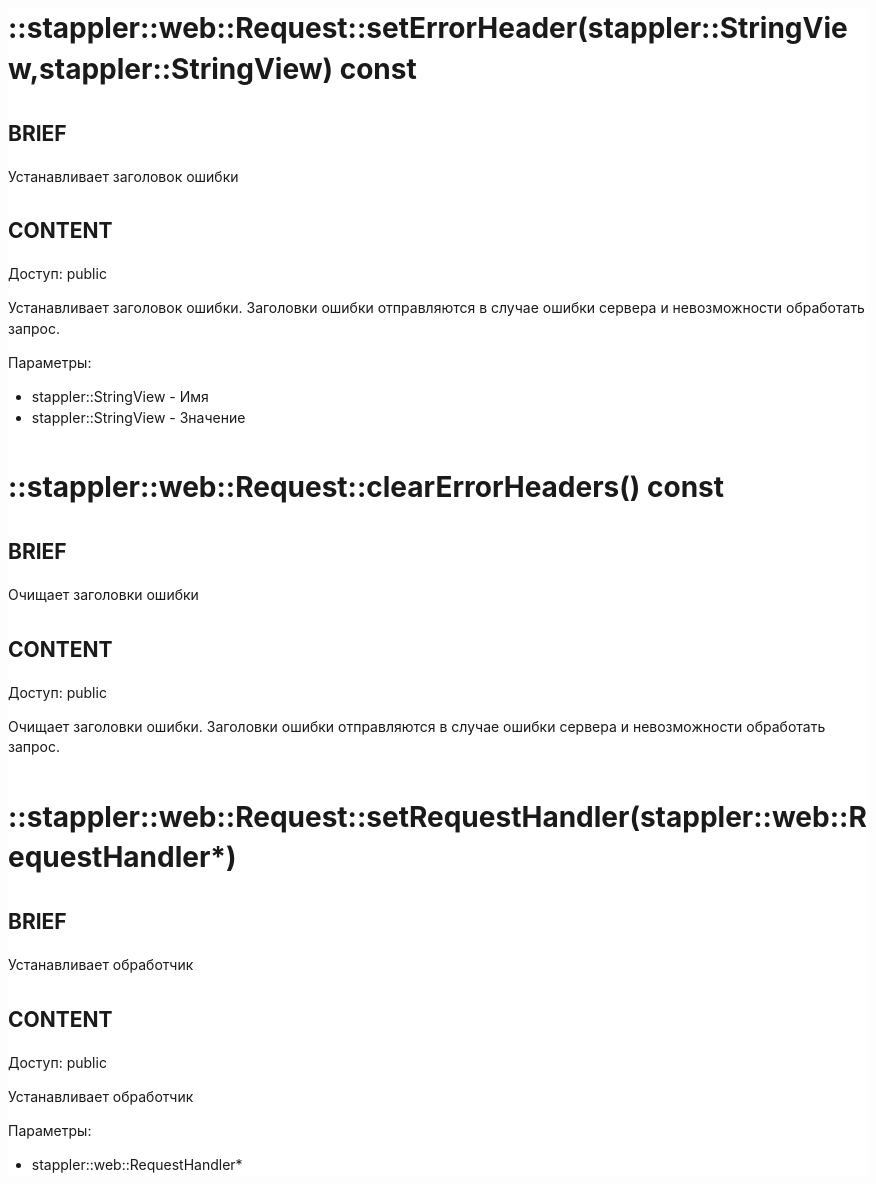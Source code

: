 
# ::stappler::web::Request::setErrorHeader(stappler::StringView,stappler::StringView) const

## BRIEF

Устанавливает заголовок ошибки

## CONTENT

Доступ: public

Устанавливает заголовок ошибки. Заголовки ошибки отправляются в случае ошибки сервера и невозможности обработать запрос.

Параметры:
* stappler::StringView - Имя
* stappler::StringView - Значение


# ::stappler::web::Request::clearErrorHeaders() const

## BRIEF

Очищает заголовки ошибки

## CONTENT

Доступ: public

Очищает заголовки ошибки. Заголовки ошибки отправляются в случае ошибки сервера и невозможности обработать запрос.


# ::stappler::web::Request::setRequestHandler(stappler::web::RequestHandler*)

## BRIEF

Устанавливает обработчик

## CONTENT

Доступ: public

Устанавливает обработчик

Параметры:
* stappler::web::RequestHandler*
